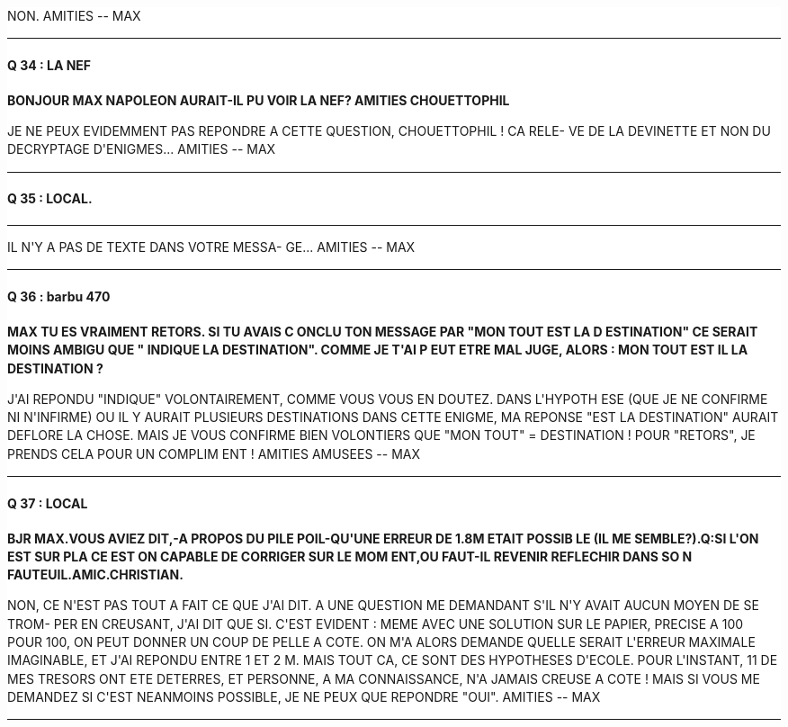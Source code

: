 NON. AMITIES -- MAX

---

#### Q 34 : LA NEF

**BONJOUR MAX NAPOLEON AURAIT-IL PU VOIR LA NEF?  AMITIES               CHOUETTOPHIL**

JE NE PEUX EVIDEMMENT PAS REPONDRE A CETTE QUESTION,
CHOUETTOPHIL ! CA RELE- VE DE LA DEVINETTE ET NON DU DECRYPTAGE
D'ENIGMES... AMITIES -- MAX

---

#### Q 35 : LOCAL.

****

IL N'Y A PAS DE TEXTE DANS VOTRE MESSA- GE... AMITIES -- MAX

---

#### Q 36 : barbu 470

**MAX TU ES VRAIMENT RETORS. SI TU AVAIS C ONCLU TON
MESSAGE PAR "MON TOUT EST LA D ESTINATION" CE SERAIT MOINS AMBIGU QUE "
INDIQUE LA DESTINATION". COMME JE T'AI P EUT ETRE MAL JUGE, ALORS :  MON
 TOUT EST  IL LA DESTINATION ?**

J'AI REPONDU "INDIQUE" VOLONTAIREMENT, COMME VOUS VOUS
 EN DOUTEZ. DANS L'HYPOTH ESE (QUE JE NE CONFIRME NI N'INFIRME) OU IL Y
AURAIT PLUSIEURS DESTINATIONS DANS CETTE ENIGME, MA REPONSE "EST LA
DESTINATION" AURAIT DEFLORE LA CHOSE. MAIS JE VOUS CONFIRME BIEN
VOLONTIERS QUE "MON TOUT" = DESTINATION ! POUR
"RETORS", JE PRENDS CELA POUR UN COMPLIM ENT ! AMITIES AMUSEES -- MAX

---

#### Q 37 : LOCAL

**BJR MAX.VOUS AVIEZ DIT,-A PROPOS DU PILE  POIL-QU'UNE
ERREUR DE 1.8M ETAIT POSSIB LE (IL ME SEMBLE?).Q:SI L'ON EST SUR PLA CE
EST ON CAPABLE DE CORRIGER SUR LE MOM ENT,OU FAUT-IL REVENIR REFLECHIR
DANS SO N FAUTEUIL.AMIC.CHRISTIAN.**

NON, CE N'EST PAS TOUT A FAIT CE QUE J'AI DIT. A UNE
QUESTION ME DEMANDANT S'IL N'Y AVAIT AUCUN MOYEN DE SE TROM- PER EN
CREUSANT, J'AI DIT QUE SI. C'EST EVIDENT : MEME AVEC UNE SOLUTION SUR LE
 PAPIER, PRECISE A 100 POUR 100, ON PEUT DONNER UN COUP DE PELLE A COTE.
 ON M'A ALORS DEMANDE QUELLE SERAIT L'ERREUR
MAXIMALE IMAGINABLE, ET J'AI REPONDU ENTRE 1 ET 2 M. MAIS TOUT CA, CE
SONT DES HYPOTHESES D'ECOLE. POUR L'INSTANT, 11 DE MES TRESORS ONT ETE
DETERRES, ET PERSONNE, A MA CONNAISSANCE, N'A JAMAIS CREUSE A COTE !
MAIS SI VOUS ME DEMANDEZ SI C'EST NEANMOINS POSSIBLE, JE NE PEUX QUE
REPONDRE "OUI". AMITIES -- MAX

---